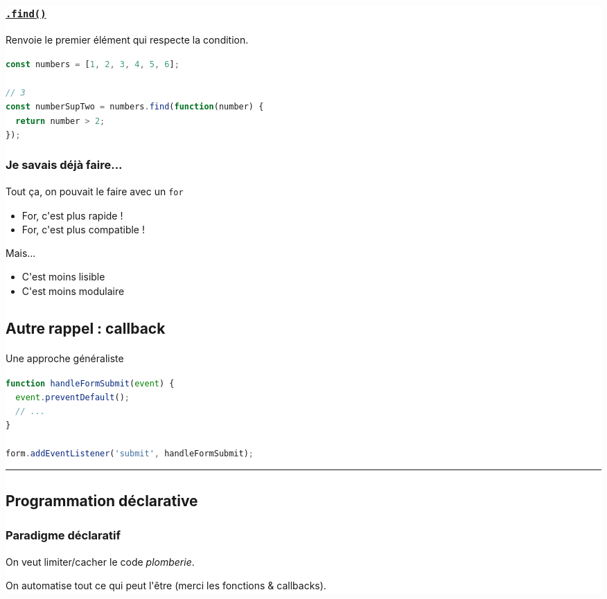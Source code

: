 


### [`.find()`](https://developer.mozilla.org/fr/docs/Web/JavaScript/Reference/Objets_globaux/Array/find)

Renvoie le premier élément qui respecte la condition.


```js
const numbers = [1, 2, 3, 4, 5, 6];

// 3
const numberSupTwo = numbers.find(function(number) {
  return number > 2;
});
```




### Je savais déjà faire...

Tout ça, on pouvait le faire avec un `for`
		
- For, c'est plus rapide ! 
- For, c'est plus compatible ! 

Mais... 
		
- C'est moins lisible 
- C'est moins modulaire 



## Autre rappel : callback

Une approche généraliste

```js
function handleFormSubmit(event) {
  event.preventDefault();
  // ...
}

form.addEventListener('submit', handleFormSubmit);
```

---

## Programmation déclarative




### Paradigme déclaratif

On veut limiter/cacher le code _plomberie_.

On automatise tout ce qui peut l'être (merci les fonctions & callbacks).
